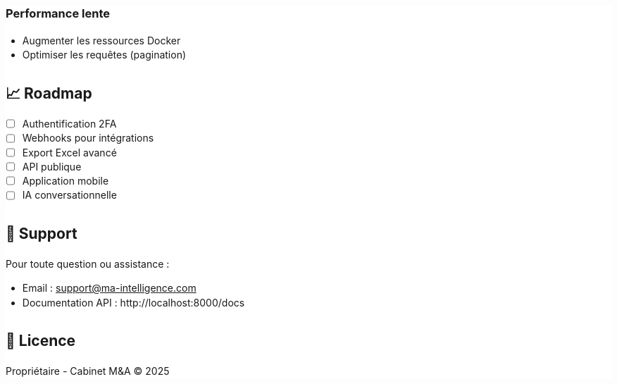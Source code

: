 ### Performance lente
- Augmenter les ressources Docker
- Optimiser les requêtes (pagination)

## 📈 Roadmap

- [ ] Authentification 2FA
- [ ] Webhooks pour intégrations
- [ ] Export Excel avancé
- [ ] API publique
- [ ] Application mobile
- [ ] IA conversationnelle

## 🤝 Support

Pour toute question ou assistance :
- Email : support@ma-intelligence.com
- Documentation API : http://localhost:8000/docs

## 📄 Licence

Propriétaire - Cabinet M&A © 2025
